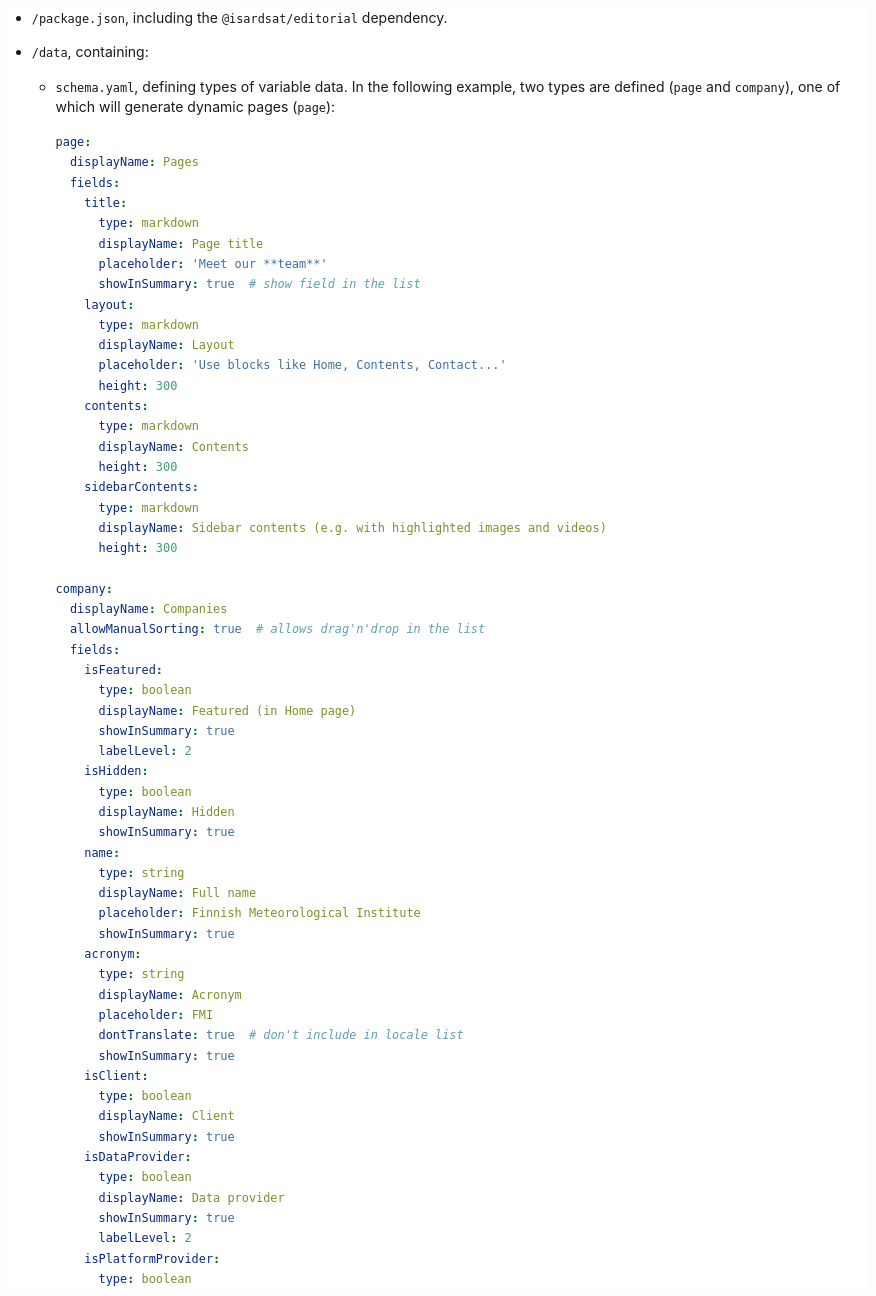 * `/package.json`, including the `@isardsat/editorial` dependency.

* `/data`, containing:

  * `schema.yaml`, defining types of variable data. In the following example, two types are defined (`page` and `company`), one of which will generate dynamic pages (`page`):

    ```yaml
    page:
      displayName: Pages
      fields:
        title:
          type: markdown
          displayName: Page title
          placeholder: 'Meet our **team**'
          showInSummary: true  # show field in the list
        layout:
          type: markdown
          displayName: Layout
          placeholder: 'Use blocks like Home, Contents, Contact...'
          height: 300
        contents:
          type: markdown
          displayName: Contents
          height: 300
        sidebarContents:
          type: markdown
          displayName: Sidebar contents (e.g. with highlighted images and videos)
          height: 300

    company:
      displayName: Companies
      allowManualSorting: true  # allows drag'n'drop in the list
      fields:
        isFeatured:
          type: boolean
          displayName: Featured (in Home page)
          showInSummary: true
          labelLevel: 2
        isHidden:
          type: boolean
          displayName: Hidden
          showInSummary: true
        name:
          type: string
          displayName: Full name
          placeholder: Finnish Meteorological Institute
          showInSummary: true
        acronym:
          type: string
          displayName: Acronym
          placeholder: FMI
          dontTranslate: true  # don't include in locale list
          showInSummary: true
        isClient:
          type: boolean
          displayName: Client
          showInSummary: true
        isDataProvider:
          type: boolean
          displayName: Data provider
          showInSummary: true
          labelLevel: 2
        isPlatformProvider:
          type: boolean